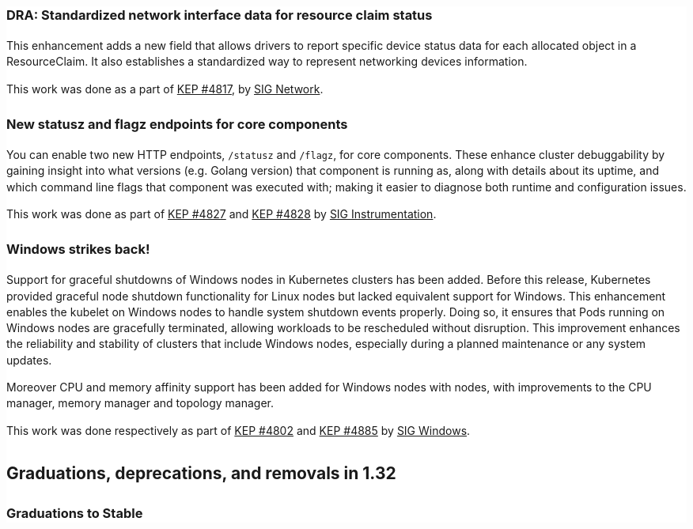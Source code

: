 ### DRA: Standardized network interface data for resource claim status

This enhancement adds a new field that allows drivers to report specific device status data for each allocated object 
in a ResourceClaim. It also establishes a standardized way to represent networking devices information.

This work was done as a part of 
[KEP #4817](https://github.com/kubernetes/enhancements/issues/4817), by 
[SIG Network](https://github.com/kubernetes/community/tree/master/sig-network).

### New statusz and flagz endpoints for core components

You can enable two new  HTTP endpoints, `/statusz` and `/flagz`, for core components. 
These enhance cluster debuggability by gaining insight into what versions (e.g. Golang version) that component is 
running as, along with details about its uptime, and which command line flags that component was executed with;
making it easier to diagnose both runtime and configuration issues.

This work was done as part of 
[KEP #4827](https://github.com/kubernetes/enhancements/issues/4827) 
and [KEP #4828](https://github.com/kubernetes/enhancements/issues/4828) by 
[SIG Instrumentation](https://github.com/kubernetes/community/tree/master/sig-instrumentation).

### Windows strikes back!

Support for graceful shutdowns of Windows nodes in Kubernetes clusters has been added. 
Before this release, Kubernetes provided graceful node shutdown functionality for Linux nodes 
but lacked equivalent support for Windows. This enhancement enables the kubelet on Windows nodes to handle system 
shutdown events properly. Doing so, it ensures that Pods running on Windows nodes are gracefully terminated, 
allowing workloads to be rescheduled without disruption. This improvement enhances the reliability and stability 
of clusters that include Windows nodes, especially during a planned maintenance or any system updates.

Moreover CPU and memory affinity support has been added for Windows nodes with nodes, with improvements
to the CPU manager, memory manager and topology manager.

This work was done respectively as part of [KEP #4802](https://github.com/kubernetes/enhancements/issues/4802) 
and [KEP #4885](https://github.com/kubernetes/enhancements/issues/4885) by [SIG
Windows](https://github.com/kubernetes/community/tree/master/sig-windows).
    
    
## Graduations, deprecations, and removals in 1.32

### Graduations to Stable
